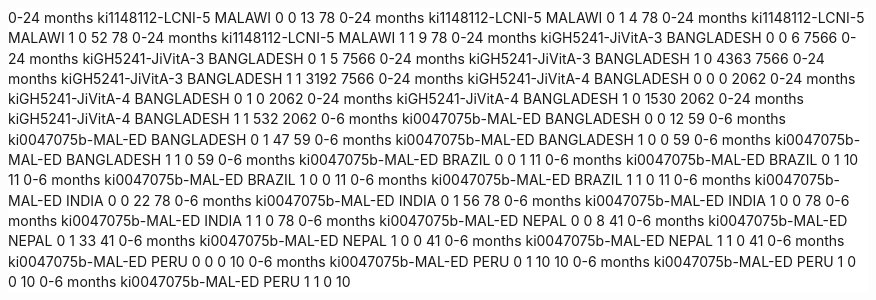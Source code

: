 0-24 months   ki1148112-LCNI-5           MALAWI                         0                    0       13     78
0-24 months   ki1148112-LCNI-5           MALAWI                         0                    1        4     78
0-24 months   ki1148112-LCNI-5           MALAWI                         1                    0       52     78
0-24 months   ki1148112-LCNI-5           MALAWI                         1                    1        9     78
0-24 months   kiGH5241-JiVitA-3          BANGLADESH                     0                    0        6   7566
0-24 months   kiGH5241-JiVitA-3          BANGLADESH                     0                    1        5   7566
0-24 months   kiGH5241-JiVitA-3          BANGLADESH                     1                    0     4363   7566
0-24 months   kiGH5241-JiVitA-3          BANGLADESH                     1                    1     3192   7566
0-24 months   kiGH5241-JiVitA-4          BANGLADESH                     0                    0        0   2062
0-24 months   kiGH5241-JiVitA-4          BANGLADESH                     0                    1        0   2062
0-24 months   kiGH5241-JiVitA-4          BANGLADESH                     1                    0     1530   2062
0-24 months   kiGH5241-JiVitA-4          BANGLADESH                     1                    1      532   2062
0-6 months    ki0047075b-MAL-ED          BANGLADESH                     0                    0       12     59
0-6 months    ki0047075b-MAL-ED          BANGLADESH                     0                    1       47     59
0-6 months    ki0047075b-MAL-ED          BANGLADESH                     1                    0        0     59
0-6 months    ki0047075b-MAL-ED          BANGLADESH                     1                    1        0     59
0-6 months    ki0047075b-MAL-ED          BRAZIL                         0                    0        1     11
0-6 months    ki0047075b-MAL-ED          BRAZIL                         0                    1       10     11
0-6 months    ki0047075b-MAL-ED          BRAZIL                         1                    0        0     11
0-6 months    ki0047075b-MAL-ED          BRAZIL                         1                    1        0     11
0-6 months    ki0047075b-MAL-ED          INDIA                          0                    0       22     78
0-6 months    ki0047075b-MAL-ED          INDIA                          0                    1       56     78
0-6 months    ki0047075b-MAL-ED          INDIA                          1                    0        0     78
0-6 months    ki0047075b-MAL-ED          INDIA                          1                    1        0     78
0-6 months    ki0047075b-MAL-ED          NEPAL                          0                    0        8     41
0-6 months    ki0047075b-MAL-ED          NEPAL                          0                    1       33     41
0-6 months    ki0047075b-MAL-ED          NEPAL                          1                    0        0     41
0-6 months    ki0047075b-MAL-ED          NEPAL                          1                    1        0     41
0-6 months    ki0047075b-MAL-ED          PERU                           0                    0        0     10
0-6 months    ki0047075b-MAL-ED          PERU                           0                    1       10     10
0-6 months    ki0047075b-MAL-ED          PERU                           1                    0        0     10
0-6 months    ki0047075b-MAL-ED          PERU                           1                    1        0     10